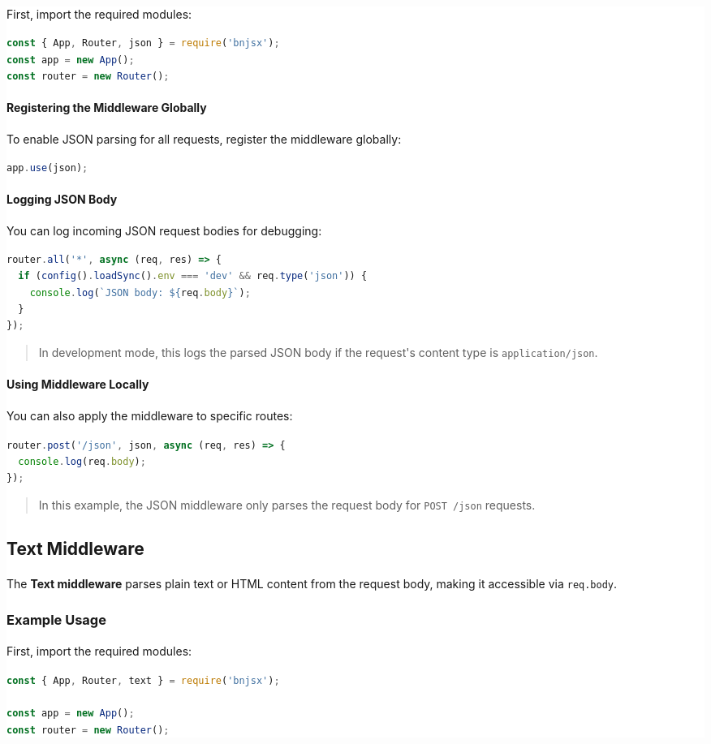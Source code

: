 First, import the required modules:

```js
const { App, Router, json } = require('bnjsx');
const app = new App();
const router = new Router();
```

#### Registering the Middleware Globally

To enable JSON parsing for all requests, register the middleware globally:

```js
app.use(json);
```

#### Logging JSON Body

You can log incoming JSON request bodies for debugging:

```js
router.all('*', async (req, res) => {
  if (config().loadSync().env === 'dev' && req.type('json')) {
    console.log(`JSON body: ${req.body}`);
  }
});
```

> In development mode, this logs the parsed JSON body if the request's content type is `application/json`.

#### Using Middleware Locally

You can also apply the middleware to specific routes:

```js
router.post('/json', json, async (req, res) => {
  console.log(req.body);
});
```

> In this example, the JSON middleware only parses the request body for `POST /json` requests.

## Text Middleware

The **Text middleware** parses plain text or HTML content from the request body, making it accessible via `req.body`.

### Example Usage

First, import the required modules:

```js
const { App, Router, text } = require('bnjsx');

const app = new App();
const router = new Router();
```
